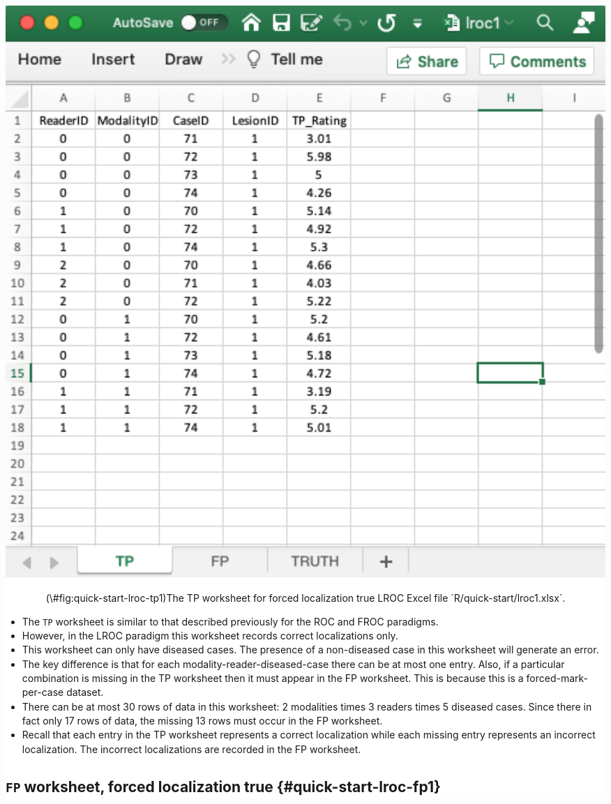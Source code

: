 
<div class="figure" style="text-align: center">
<img src="images/quick-start/lroc1TP.png" alt="The TP worksheet for forced localization true LROC Excel file `R/quick-start/lroc1.xlsx`." width="100%" />
<p class="caption">(\#fig:quick-start-lroc-tp1)The TP worksheet for forced localization true LROC Excel file `R/quick-start/lroc1.xlsx`.</p>
</div>



* The `TP` worksheet is similar to that described previously for the ROC and FROC paradigms.
* However, in the LROC paradigm this worksheet records correct localizations only.
* This worksheet can only have diseased cases. The presence of a non-diseased case in this worksheet will generate an error.
* The key difference is that for each modality-reader-diseased-case there can be at most one entry. Also, if a particular combination is missing in the TP worksheet then it must appear in the FP worksheet. This is because this is a forced-mark-per-case dataset.
* There can be at most 30 rows of data in this worksheet: 2 modalities times 3 readers times 5 diseased cases. Since there in fact only 17 rows of data, the missing 13 rows must occur in the FP worksheet.
* Recall that each entry in the TP worksheet represents a correct localization while each missing entry represents an incorrect localization. The incorrect localizations are recorded in the FP worksheet.



## `FP` worksheet, forced localization true {#quick-start-lroc-fp1}


<div class="figure" style="text-align: center">